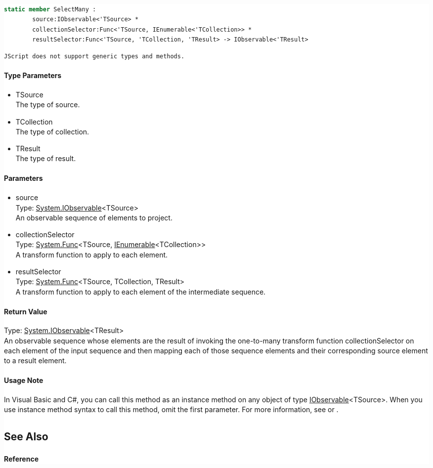 ```fsharp
static member SelectMany : 
        source:IObservable<'TSource> * 
        collectionSelector:Func<'TSource, IEnumerable<'TCollection>> * 
        resultSelector:Func<'TSource, 'TCollection, 'TResult> -> IObservable<'TResult> 
```

```jscript
JScript does not support generic types and methods.
```

#### Type Parameters

- TSource  
  The type of source.

- TCollection  
  The type of collection.

- TResult  
  The type of result.

#### Parameters

- source  
  Type: [System.IObservable](https://msdn.microsoft.com/en-us/library/Dd990377)\<TSource\>  
  An observable sequence of elements to project.

- collectionSelector  
  Type: [System.Func](https://msdn.microsoft.com/en-us/library/Bb549151)\<TSource, [IEnumerable](https://msdn.microsoft.com/en-us/library/9eekhta0)\<TCollection\>\>  
  A transform function to apply to each element.

- resultSelector  
  Type: [System.Func](https://msdn.microsoft.com/en-us/library/Bb534647)\<TSource, TCollection, TResult\>  
  A transform function to apply to each element of the intermediate sequence.

#### Return Value

Type: [System.IObservable](https://msdn.microsoft.com/en-us/library/Dd990377)\<TResult\>  
An observable sequence whose elements are the result of invoking the one-to-many transform function collectionSelector on each element of the input sequence and then mapping each of those sequence elements and their corresponding source element to a result element.

#### Usage Note

In Visual Basic and C\#, you can call this method as an instance method on any object of type [IObservable](https://msdn.microsoft.com/en-us/library/Dd990377)\<TSource\>. When you use instance method syntax to call this method, omit the first parameter. For more information, see [](https://msdn.microsoft.com/en-us/library/Bb384936) or [](https://msdn.microsoft.com/en-us/library/Bb383977).

## See Also

#### Reference
